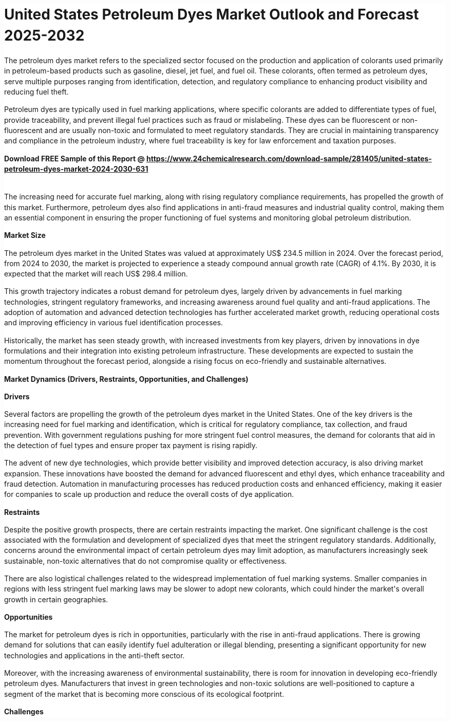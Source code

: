 <h1>United States Petroleum Dyes Market Outlook and Forecast 2025-2032</h1><p>The petroleum dyes market refers to the specialized sector focused on the production and application of colorants used primarily in petroleum-based products such as gasoline, diesel, jet fuel, and fuel oil. These colorants, often termed as petroleum dyes, serve multiple purposes ranging from identification, detection, and regulatory compliance to enhancing product visibility and reducing fuel theft.</p><p>
</p><p>Petroleum dyes are typically used in fuel marking applications, where specific colorants are added to differentiate types of fuel, provide traceability, and prevent illegal fuel practices such as fraud or mislabeling. These dyes can be fluorescent or non-fluorescent and are usually non-toxic and formulated to meet regulatory standards. They are crucial in maintaining transparency and compliance in the petroleum industry, where fuel traceability is key for law enforcement and taxation purposes.</p><div><b>Download FREE Sample of this Report @ 
            <a href="https://www.24chemicalresearch.com/download-sample/281405/united-states-petroleum-dyes-market-2024-2030-631">
            https://www.24chemicalresearch.com/download-sample/281405/united-states-petroleum-dyes-market-2024-2030-631</a></b></div><br><p>
</p><p>The increasing need for accurate fuel marking, along with rising regulatory compliance requirements, has propelled the growth of this market. Furthermore, petroleum dyes also find applications in anti-fraud measures and industrial quality control, making them an essential component in ensuring the proper functioning of fuel systems and monitoring global petroleum distribution.</p><p>
<strong>Market Size</strong></p><p>
</p><p>The petroleum dyes market in the United States was valued at approximately US$ 234.5 million in 2024. Over the forecast period, from 2024 to 2030, the market is projected to experience a steady compound annual growth rate (CAGR) of 4.1%. By 2030, it is expected that the market will reach US$ 298.4 million.</p><p>
</p><p>This growth trajectory indicates a robust demand for petroleum dyes, largely driven by advancements in fuel marking technologies, stringent regulatory frameworks, and increasing awareness around fuel quality and anti-fraud applications. The adoption of automation and advanced detection technologies has further accelerated market growth, reducing operational costs and improving efficiency in various fuel identification processes.</p><p>
</p><p>Historically, the market has seen steady growth, with increased investments from key players, driven by innovations in dye formulations and their integration into existing petroleum infrastructure. These developments are expected to sustain the momentum throughout the forecast period, alongside a rising focus on eco-friendly and sustainable alternatives.</p><p>
<strong>Market Dynamics (Drivers, Restraints, Opportunities, and Challenges)</strong></p><p>
<strong>Drivers</strong></p><p>
</p><p>Several factors are propelling the growth of the petroleum dyes market in the United States. One of the key drivers is the increasing need for fuel marking and identification, which is critical for regulatory compliance, tax collection, and fraud prevention. With government regulations pushing for more stringent fuel control measures, the demand for colorants that aid in the detection of fuel types and ensure proper tax payment is rising rapidly.</p><p>
</p><p>The advent of new dye technologies, which provide better visibility and improved detection accuracy, is also driving market expansion. These innovations have boosted the demand for advanced fluorescent and ethyl dyes, which enhance traceability and fraud detection. Automation in manufacturing processes has reduced production costs and enhanced efficiency, making it easier for companies to scale up production and reduce the overall costs of dye application.</p><p>
<strong>Restraints</strong></p><p>
</p><p>Despite the positive growth prospects, there are certain restraints impacting the market. One significant challenge is the cost associated with the formulation and development of specialized dyes that meet the stringent regulatory standards. Additionally, concerns around the environmental impact of certain petroleum dyes may limit adoption, as manufacturers increasingly seek sustainable, non-toxic alternatives that do not compromise quality or effectiveness.</p><p>
</p><p>There are also logistical challenges related to the widespread implementation of fuel marking systems. Smaller companies in regions with less stringent fuel marking laws may be slower to adopt new colorants, which could hinder the market's overall growth in certain geographies.</p><p>
<strong>Opportunities</strong></p><p>
</p><p>The market for petroleum dyes is rich in opportunities, particularly with the rise in anti-fraud applications. There is growing demand for solutions that can easily identify fuel adulteration or illegal blending, presenting a significant opportunity for new technologies and applications in the anti-theft sector.</p><p>
</p><p>Moreover, with the increasing awareness of environmental sustainability, there is room for innovation in developing eco-friendly petroleum dyes. Manufacturers that invest in green technologies and non-toxic solutions are well-positioned to capture a segment of the market that is becoming more conscious of its ecological footprint.</p><p>
<strong>Challenges</strong></p><p>